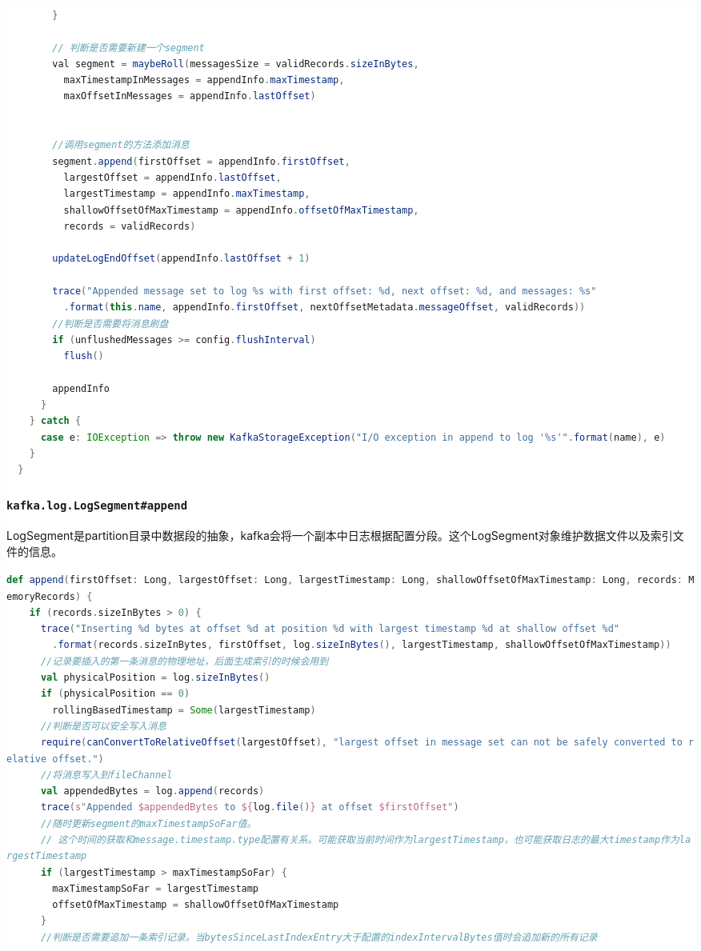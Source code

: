 ```java
        }

        // 判断是否需要新建一个segment
        val segment = maybeRoll(messagesSize = validRecords.sizeInBytes,
          maxTimestampInMessages = appendInfo.maxTimestamp,
          maxOffsetInMessages = appendInfo.lastOffset)


        //调用segment的方法添加消息
        segment.append(firstOffset = appendInfo.firstOffset,
          largestOffset = appendInfo.lastOffset,
          largestTimestamp = appendInfo.maxTimestamp,
          shallowOffsetOfMaxTimestamp = appendInfo.offsetOfMaxTimestamp,
          records = validRecords)

        updateLogEndOffset(appendInfo.lastOffset + 1)

        trace("Appended message set to log %s with first offset: %d, next offset: %d, and messages: %s"
          .format(this.name, appendInfo.firstOffset, nextOffsetMetadata.messageOffset, validRecords))
        //判断是否需要将消息刷盘
        if (unflushedMessages >= config.flushInterval)
          flush()

        appendInfo
      }
    } catch {
      case e: IOException => throw new KafkaStorageException("I/O exception in append to log '%s'".format(name), e)
    }
  }
```

### `kafka.log.LogSegment#append`

LogSegment是partition目录中数据段的抽象，kafka会将一个副本中日志根据配置分段。这个LogSegment对象维护数据文件以及索引文件的信息。

```scala
def append(firstOffset: Long, largestOffset: Long, largestTimestamp: Long, shallowOffsetOfMaxTimestamp: Long, records: MemoryRecords) {
    if (records.sizeInBytes > 0) {
      trace("Inserting %d bytes at offset %d at position %d with largest timestamp %d at shallow offset %d"
        .format(records.sizeInBytes, firstOffset, log.sizeInBytes(), largestTimestamp, shallowOffsetOfMaxTimestamp))
      //记录要插入的第一条消息的物理地址，后面生成索引的时候会用到
      val physicalPosition = log.sizeInBytes()
      if (physicalPosition == 0)
        rollingBasedTimestamp = Some(largestTimestamp)
      //判断是否可以安全写入消息
      require(canConvertToRelativeOffset(largestOffset), "largest offset in message set can not be safely converted to relative offset.")
      //将消息写入到fileChannel
      val appendedBytes = log.append(records)
      trace(s"Appended $appendedBytes to ${log.file()} at offset $firstOffset")
      //随时更新segment的maxTimestampSoFar值。
      // 这个时间的获取和message.timestamp.type配置有关系。可能获取当前时间作为largestTimestamp，也可能获取日志的最大timestamp作为largestTimestamp
      if (largestTimestamp > maxTimestampSoFar) {
        maxTimestampSoFar = largestTimestamp
        offsetOfMaxTimestamp = shallowOffsetOfMaxTimestamp
      }
      //判断是否需要追加一条索引记录。当bytesSinceLastIndexEntry大于配置的indexIntervalBytes值时会追加新的所有记录
```